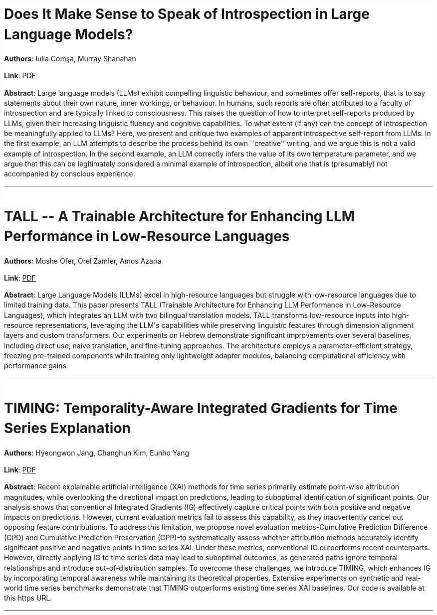 # Does It Make Sense to Speak of Introspection in Large Language Models? 

**Authors**: Iulia Comşa, Murray Shanahan  

**Link**: [PDF](https://arxiv.org/pdf/2506.05068)  

**Abstract**: Large language models (LLMs) exhibit compelling linguistic behaviour, and sometimes offer self-reports, that is to say statements about their own nature, inner workings, or behaviour. In humans, such reports are often attributed to a faculty of introspection and are typically linked to consciousness. This raises the question of how to interpret self-reports produced by LLMs, given their increasing linguistic fluency and cognitive capabilities. To what extent (if any) can the concept of introspection be meaningfully applied to LLMs? Here, we present and critique two examples of apparent introspective self-report from LLMs. In the first example, an LLM attempts to describe the process behind its own ``creative'' writing, and we argue this is not a valid example of introspection. In the second example, an LLM correctly infers the value of its own temperature parameter, and we argue that this can be legitimately considered a minimal example of introspection, albeit one that is (presumably) not accompanied by conscious experience. 

---
# TALL -- A Trainable Architecture for Enhancing LLM Performance in Low-Resource Languages 

**Authors**: Moshe Ofer, Orel Zamler, Amos Azaria  

**Link**: [PDF](https://arxiv.org/pdf/2506.05057)  

**Abstract**: Large Language Models (LLMs) excel in high-resource languages but struggle with low-resource languages due to limited training data. This paper presents TALL (Trainable Architecture for Enhancing LLM Performance in Low-Resource Languages), which integrates an LLM with two bilingual translation models. TALL transforms low-resource inputs into high-resource representations, leveraging the LLM's capabilities while preserving linguistic features through dimension alignment layers and custom transformers. Our experiments on Hebrew demonstrate significant improvements over several baselines, including direct use, naive translation, and fine-tuning approaches. The architecture employs a parameter-efficient strategy, freezing pre-trained components while training only lightweight adapter modules, balancing computational efficiency with performance gains. 

---
# TIMING: Temporality-Aware Integrated Gradients for Time Series Explanation 

**Authors**: Hyeongwon Jang, Changhun Kim, Eunho Yang  

**Link**: [PDF](https://arxiv.org/pdf/2506.05035)  

**Abstract**: Recent explainable artificial intelligence (XAI) methods for time series primarily estimate point-wise attribution magnitudes, while overlooking the directional impact on predictions, leading to suboptimal identification of significant points. Our analysis shows that conventional Integrated Gradients (IG) effectively capture critical points with both positive and negative impacts on predictions. However, current evaluation metrics fail to assess this capability, as they inadvertently cancel out opposing feature contributions. To address this limitation, we propose novel evaluation metrics-Cumulative Prediction Difference (CPD) and Cumulative Prediction Preservation (CPP)-to systematically assess whether attribution methods accurately identify significant positive and negative points in time series XAI. Under these metrics, conventional IG outperforms recent counterparts. However, directly applying IG to time series data may lead to suboptimal outcomes, as generated paths ignore temporal relationships and introduce out-of-distribution samples. To overcome these challenges, we introduce TIMING, which enhances IG by incorporating temporal awareness while maintaining its theoretical properties. Extensive experiments on synthetic and real-world time series benchmarks demonstrate that TIMING outperforms existing time series XAI baselines. Our code is available at this https URL. 

---